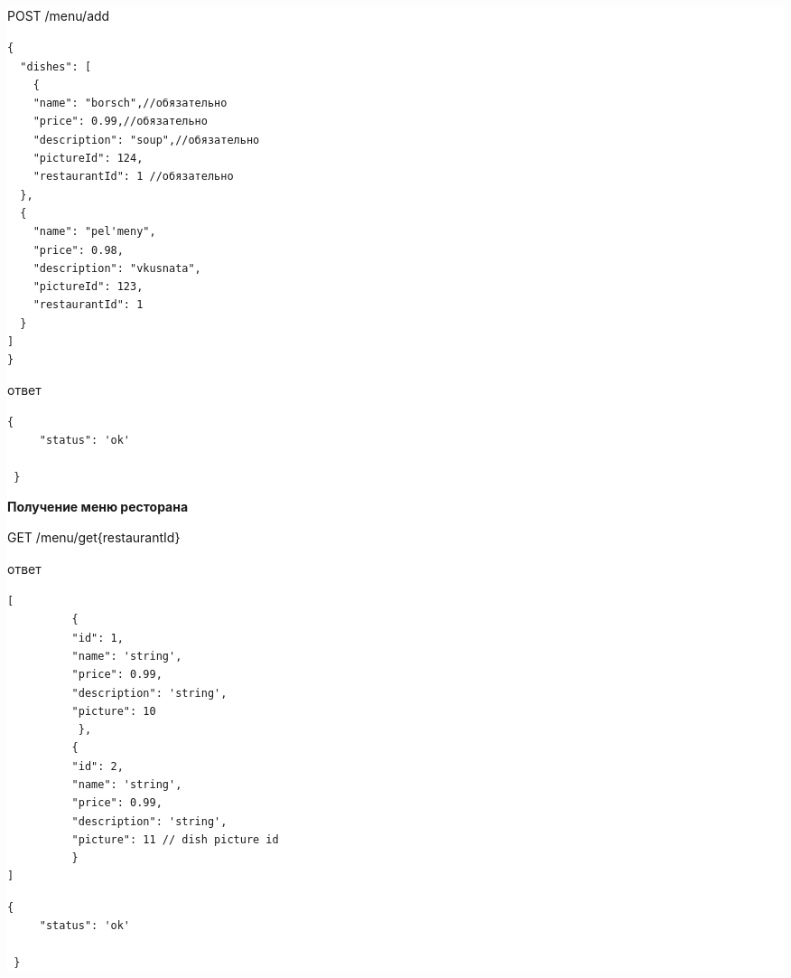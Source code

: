 POST /menu/add

```json5
{
  "dishes": [
    {
    "name": "borsch",//обязательно
    "price": 0.99,//обязательно
    "description": "soup",//обязательно
    "pictureId": 124,
    "restaurantId": 1 //обязательно
  },
  {
    "name": "pel'meny",
    "price": 0.98,
    "description": "vkusnata",
    "pictureId": 123,
    "restaurantId": 1
  }
]
}
```
ответ
```json5
{
     "status": 'ok' 
          
 }
```

**Получение меню ресторана**

GET /menu/get{restaurantId}

ответ
```json5
[
          {
          "id": 1,
          "name": 'string',
          "price": 0.99, 
          "description": 'string', 
          "picture": 10 
           },
          {
          "id": 2,
          "name": 'string',
          "price": 0.99, 
          "description": 'string', 
          "picture": 11 // dish picture id
          }
]
```
```json5
{
     "status": 'ok' 
          
 }
```
